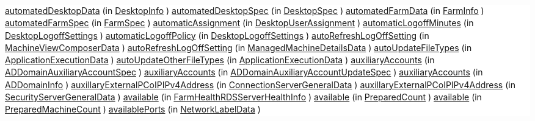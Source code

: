 [automatedDesktopData](vdi.resources.Desktop.DesktopInfo.md#automatedDesktopData "automatedDesktopData \(in DesktopInfo \)") (in [DesktopInfo](vdi.resources.Desktop.DesktopInfo.md "automatedDesktopData \(in DesktopInfo \)") )
[automatedDesktopSpec](vdi.resources.Desktop.DesktopSpec.md#automatedDesktopSpec "automatedDesktopSpec \(in DesktopSpec \)") (in [DesktopSpec](vdi.resources.Desktop.DesktopSpec.md "automatedDesktopSpec \(in DesktopSpec \)") )
[automatedFarmData](vdi.resources.Farm.FarmInfo.md#automatedFarmData "automatedFarmData \(in FarmInfo \)") (in [FarmInfo](vdi.resources.Farm.FarmInfo.md "automatedFarmData \(in FarmInfo \)") )
[automatedFarmSpec](vdi.resources.Farm.FarmSpec.md#automatedFarmSpec "automatedFarmSpec \(in FarmSpec \)") (in [FarmSpec](vdi.resources.Farm.FarmSpec.md "automatedFarmSpec \(in FarmSpec \)") )
[automaticAssignment](vdi.resources.Desktop.UserAssignment.md#automaticAssignment "automaticAssignment \(in DesktopUserAssignment \)") (in [DesktopUserAssignment](vdi.resources.Desktop.UserAssignment.md "automaticAssignment \(in DesktopUserAssignment \)") )
[automaticLogoffMinutes](vdi.resources.Desktop.LogoffSettings.md#automaticLogoffMinutes "automaticLogoffMinutes \(in DesktopLogoffSettings \)") (in [DesktopLogoffSettings](vdi.resources.Desktop.LogoffSettings.md "automaticLogoffMinutes \(in DesktopLogoffSettings \)") )
[automaticLogoffPolicy](vdi.resources.Desktop.LogoffSettings.md#automaticLogoffPolicy "automaticLogoffPolicy \(in DesktopLogoffSettings \)") (in [DesktopLogoffSettings](vdi.resources.Desktop.LogoffSettings.md "automaticLogoffPolicy \(in DesktopLogoffSettings \)") )
[autoRefreshLogOffSetting](vdi.resources.Machine.ViewComposerData.md#autoRefreshLogOffSetting "autoRefreshLogOffSetting \(in MachineViewComposerData \)") (in [MachineViewComposerData](vdi.resources.Machine.ViewComposerData.md "autoRefreshLogOffSetting \(in MachineViewComposerData \)") )
[autoRefreshLogOffSetting](vdi.resources.Machine.ManagedMachineDetailsData.md#autoRefreshLogOffSetting "autoRefreshLogOffSetting \(in ManagedMachineDetailsData \)") (in [ManagedMachineDetailsData](vdi.resources.Machine.ManagedMachineDetailsData.md "autoRefreshLogOffSetting \(in ManagedMachineDetailsData \)") )
[autoUpdateFileTypes](vdi.resources.Application.ApplicationExecutionData.md#autoUpdateFileTypes "autoUpdateFileTypes \(in ApplicationExecutionData \)") (in [ApplicationExecutionData](vdi.resources.Application.ApplicationExecutionData.md "autoUpdateFileTypes \(in ApplicationExecutionData \)") )
[autoUpdateOtherFileTypes](vdi.resources.Application.ApplicationExecutionData.md#autoUpdateOtherFileTypes "autoUpdateOtherFileTypes \(in ApplicationExecutionData \)") (in [ApplicationExecutionData](vdi.resources.Application.ApplicationExecutionData.md "autoUpdateOtherFileTypes \(in ApplicationExecutionData \)") )
[auxiliaryAccounts](vdi.utils.ADDomain.ADDomainAuxiliaryAccountSpec.md#auxiliaryAccounts "auxiliaryAccounts \(in ADDomainAuxiliaryAccountSpec \)") (in [ADDomainAuxiliaryAccountSpec](vdi.utils.ADDomain.ADDomainAuxiliaryAccountSpec.md "auxiliaryAccounts \(in ADDomainAuxiliaryAccountSpec \)") )
[auxiliaryAccounts](vdi.utils.ADDomain.ADDomainAuxiliaryAccountUpdateSpec.md#auxiliaryAccounts "auxiliaryAccounts \(in ADDomainAuxiliaryAccountUpdateSpec \)") (in [ADDomainAuxiliaryAccountUpdateSpec](vdi.utils.ADDomain.ADDomainAuxiliaryAccountUpdateSpec.md "auxiliaryAccounts \(in ADDomainAuxiliaryAccountUpdateSpec \)") )
[auxiliaryAccounts](vdi.utils.ADDomain.ADDomainInfo.md#auxiliaryAccounts "auxiliaryAccounts \(in ADDomainInfo \)") (in [ADDomainInfo](vdi.utils.ADDomain.ADDomainInfo.md "auxiliaryAccounts \(in ADDomainInfo \)") )
[auxillaryExternalPCoIPIPv4Address](vdi.infrastructure.ConnectionServer.GeneralData.md#auxillaryExternalPCoIPIPv4Address "auxillaryExternalPCoIPIPv4Address \(in ConnectionServerGeneralData \)") (in [ConnectionServerGeneralData](vdi.infrastructure.ConnectionServer.GeneralData.md "auxillaryExternalPCoIPIPv4Address \(in ConnectionServerGeneralData \)") )
[auxillaryExternalPCoIPIPv4Address](vdi.infrastructure.SecurityServer.GeneralData.md#auxillaryExternalPCoIPIPv4Address "auxillaryExternalPCoIPIPv4Address \(in SecurityServerGeneralData \)") (in [SecurityServerGeneralData](vdi.infrastructure.SecurityServer.GeneralData.md "auxillaryExternalPCoIPIPv4Address \(in SecurityServerGeneralData \)") )
[available](vdi.health.FarmHealth.RDSServerHealthInfo.md#available "available \(in FarmHealthRDSServerHealthInfo \)") (in [FarmHealthRDSServerHealthInfo](vdi.health.FarmHealth.RDSServerHealthInfo.md "available \(in FarmHealthRDSServerHealthInfo \)") )
[available](vdi.resources.RDSServer.PreparedCount.md#available "available \(in PreparedCount \)") (in [PreparedCount](vdi.resources.RDSServer.PreparedCount.md "available \(in PreparedCount \)") )
[available](vdi.resources.Machine.PreparedMachineCount.md#available "available \(in PreparedMachineCount \)") (in [PreparedMachineCount](vdi.resources.Machine.PreparedMachineCount.md "available \(in PreparedMachineCount \)") )
[availablePorts](vdi.utils.virtualcenter.NetworkLabel.NetworkLabelData.md#availablePorts "availablePorts \(in NetworkLabelData \)") (in [NetworkLabelData](vdi.utils.virtualcenter.NetworkLabel.NetworkLabelData.md "availablePorts \(in NetworkLabelData \)") )